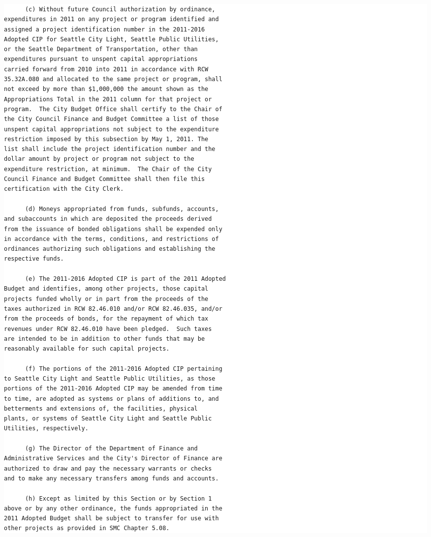           (c) Without future Council authorization by ordinance,  
    expenditures in 2011 on any project or program identified and  
    assigned a project identification number in the 2011-2016  
    Adopted CIP for Seattle City Light, Seattle Public Utilities,  
    or the Seattle Department of Transportation, other than  
    expenditures pursuant to unspent capital appropriations  
    carried forward from 2010 into 2011 in accordance with RCW  
    35.32A.080 and allocated to the same project or program, shall  
    not exceed by more than $1,000,000 the amount shown as the  
    Appropriations Total in the 2011 column for that project or  
    program.  The City Budget Office shall certify to the Chair of  
    the City Council Finance and Budget Committee a list of those  
    unspent capital appropriations not subject to the expenditure  
    restriction imposed by this subsection by May 1, 2011. The  
    list shall include the project identification number and the  
    dollar amount by project or program not subject to the  
    expenditure restriction, at minimum.  The Chair of the City  
    Council Finance and Budget Committee shall then file this  
    certification with the City Clerk.  
  
          (d) Moneys appropriated from funds, subfunds, accounts,  
    and subaccounts in which are deposited the proceeds derived  
    from the issuance of bonded obligations shall be expended only  
    in accordance with the terms, conditions, and restrictions of  
    ordinances authorizing such obligations and establishing the  
    respective funds.  
  
          (e) The 2011-2016 Adopted CIP is part of the 2011 Adopted  
    Budget and identifies, among other projects, those capital  
    projects funded wholly or in part from the proceeds of the  
    taxes authorized in RCW 82.46.010 and/or RCW 82.46.035, and/or  
    from the proceeds of bonds, for the repayment of which tax  
    revenues under RCW 82.46.010 have been pledged.  Such taxes  
    are intended to be in addition to other funds that may be  
    reasonably available for such capital projects.  
  
          (f) The portions of the 2011-2016 Adopted CIP pertaining  
    to Seattle City Light and Seattle Public Utilities, as those  
    portions of the 2011-2016 Adopted CIP may be amended from time  
    to time, are adopted as systems or plans of additions to, and  
    betterments and extensions of, the facilities, physical  
    plants, or systems of Seattle City Light and Seattle Public  
    Utilities, respectively.  
  
          (g) The Director of the Department of Finance and  
    Administrative Services and the City's Director of Finance are  
    authorized to draw and pay the necessary warrants or checks  
    and to make any necessary transfers among funds and accounts.  
  
          (h) Except as limited by this Section or by Section 1  
    above or by any other ordinance, the funds appropriated in the  
    2011 Adopted Budget shall be subject to transfer for use with  
    other projects as provided in SMC Chapter 5.08.  
  
